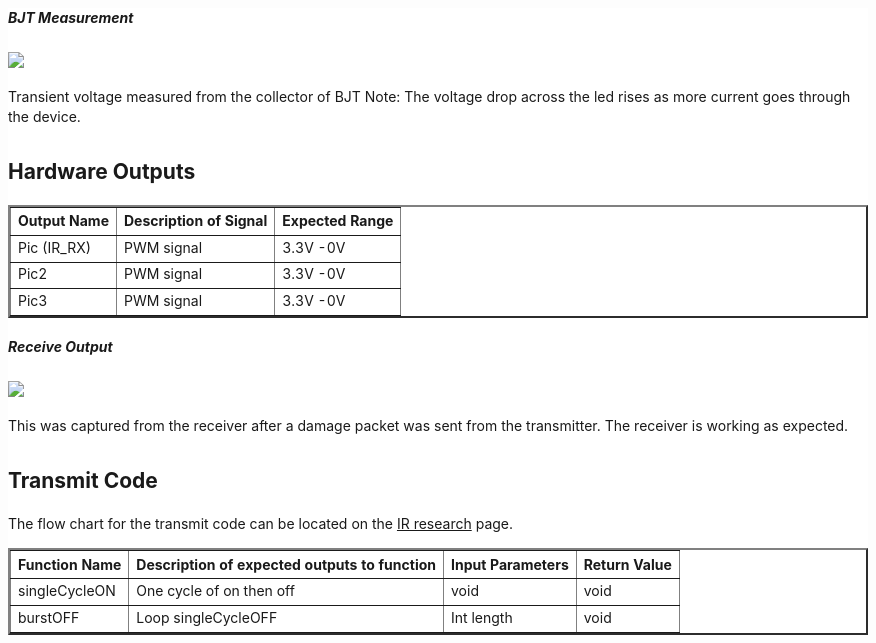##### BJT Measurement #####

<img src='http://i.imgur.com/SVQDarj.jpg' height='200' />

Transient voltage measured from the collector of BJT
Note: The voltage drop across the led rises as more current goes through the device.

## Hardware Outputs ##

<table border='2px'>
<blockquote><tr>
<blockquote><th>Output Name</th>
<th>Description of Signal</th>
<th>Expected Range</th>
</blockquote></tr>
<tr>
<blockquote><td>Pic (IR_RX)</td>
<td>PWM signal</td>
<td>3.3V -0V</td>
</blockquote></tr>
<tr>
<blockquote><td>Pic2</td>
<td>PWM signal</td>
<td>3.3V -0V</td>
</blockquote></tr>
<tr>
<blockquote><td>Pic3</td>
<td>PWM signal</td>
<td>3.3V -0V</td>
</blockquote></tr>
</table></blockquote>

##### Receive Output #####

<img src='http://i.imgur.com/vHItErG.jpg' height='200' />

This was captured from the receiver after a damage packet was sent from the transmitter. The receiver is working as expected.


## Transmit Code ##

The flow chart for the transmit code can be located on the <a href='https://code.google.com/p/thecogs-reflectiveshield2-ecen4013/wiki/IRCommunication'>IR research</a> page.

<table border='2px'>
<blockquote><tr>
<blockquote><th>Function Name</th>
<th>Description of expected outputs to function</th>
<th>Input Parameters</th>
<th>Return Value</th>
</blockquote></tr>
<tr>
<blockquote><td>singleCycleON</td>
<td>One cycle of on then off</td>
<td>void</td>
<td>void</td>
</blockquote></tr>
<tr>
<blockquote><td>burstOFF</td>
<td>Loop singleCycleOFF</td>
<td>Int length</td>
<td>void</td>
</blockquote></tr>